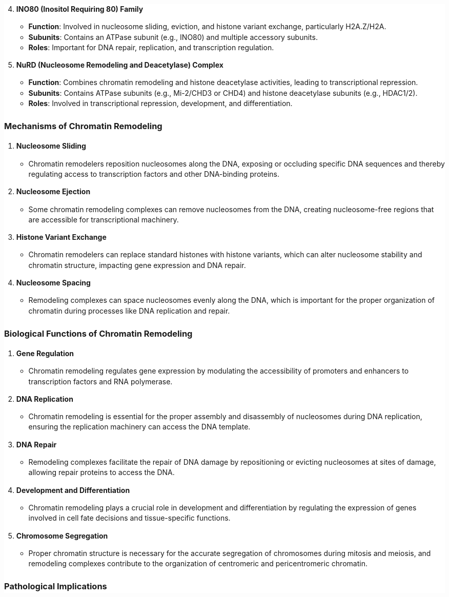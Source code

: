 4. **INO80 (Inositol Requiring 80) Family**
   - **Function**: Involved in nucleosome sliding, eviction, and histone variant exchange, particularly H2A.Z/H2A.
   - **Subunits**: Contains an ATPase subunit (e.g., INO80) and multiple accessory subunits.
   - **Roles**: Important for DNA repair, replication, and transcription regulation.

5. **NuRD (Nucleosome Remodeling and Deacetylase) Complex**
   - **Function**: Combines chromatin remodeling and histone deacetylase activities, leading to transcriptional repression.
   - **Subunits**: Contains ATPase subunits (e.g., Mi-2/CHD3 or CHD4) and histone deacetylase subunits (e.g., HDAC1/2).
   - **Roles**: Involved in transcriptional repression, development, and differentiation.

### Mechanisms of Chromatin Remodeling

1. **Nucleosome Sliding**
   - Chromatin remodelers reposition nucleosomes along the DNA, exposing or occluding specific DNA sequences and thereby regulating access to transcription factors and other DNA-binding proteins.

2. **Nucleosome Ejection**
   - Some chromatin remodeling complexes can remove nucleosomes from the DNA, creating nucleosome-free regions that are accessible for transcriptional machinery.

3. **Histone Variant Exchange**
   - Chromatin remodelers can replace standard histones with histone variants, which can alter nucleosome stability and chromatin structure, impacting gene expression and DNA repair.

4. **Nucleosome Spacing**
   - Remodeling complexes can space nucleosomes evenly along the DNA, which is important for the proper organization of chromatin during processes like DNA replication and repair.

### Biological Functions of Chromatin Remodeling

1. **Gene Regulation**
   - Chromatin remodeling regulates gene expression by modulating the accessibility of promoters and enhancers to transcription factors and RNA polymerase.

2. **DNA Replication**
   - Chromatin remodeling is essential for the proper assembly and disassembly of nucleosomes during DNA replication, ensuring the replication machinery can access the DNA template.

3. **DNA Repair**
   - Remodeling complexes facilitate the repair of DNA damage by repositioning or evicting nucleosomes at sites of damage, allowing repair proteins to access the DNA.

4. **Development and Differentiation**
   - Chromatin remodeling plays a crucial role in development and differentiation by regulating the expression of genes involved in cell fate decisions and tissue-specific functions.

5. **Chromosome Segregation**
   - Proper chromatin structure is necessary for the accurate segregation of chromosomes during mitosis and meiosis, and remodeling complexes contribute to the organization of centromeric and pericentromeric chromatin.

### Pathological Implications
